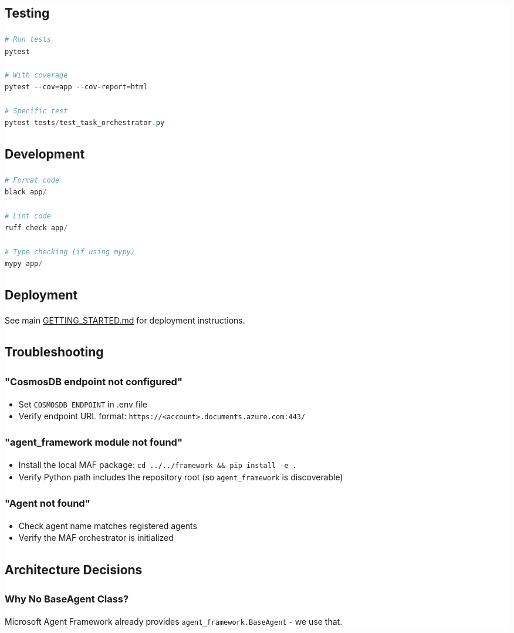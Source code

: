 ## Testing

```powershell
# Run tests
pytest

# With coverage
pytest --cov=app --cov-report=html

# Specific test
pytest tests/test_task_orchestrator.py
```

## Development

```powershell
# Format code
black app/

# Lint code
ruff check app/

# Type checking (if using mypy)
mypy app/
```

## Deployment

See main [GETTING_STARTED.md](../GETTING_STARTED.md) for deployment instructions.

## Troubleshooting

### "CosmosDB endpoint not configured"
- Set `COSMOSDB_ENDPOINT` in .env file
- Verify endpoint URL format: `https://<account>.documents.azure.com:443/`

### "agent_framework module not found"
- Install the local MAF package: `cd ../../framework && pip install -e .`
- Verify Python path includes the repository root (so `agent_framework` is discoverable)

### "Agent not found"
- Check agent name matches registered agents
- Verify the MAF orchestrator is initialized

## Architecture Decisions

### Why No BaseAgent Class?
Microsoft Agent Framework already provides `agent_framework.BaseAgent` - we use that.
